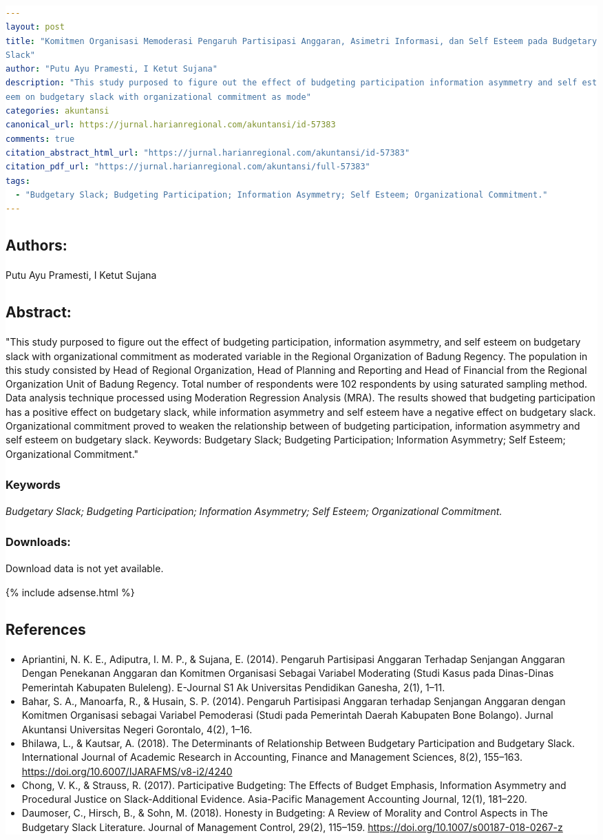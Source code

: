 ```yaml
---
layout: post
title: "Komitmen Organisasi Memoderasi Pengaruh Partisipasi Anggaran, Asimetri Informasi, dan Self Esteem pada Budgetary Slack"
author: "Putu Ayu Pramesti, I Ketut Sujana"
description: "This study purposed to figure out the effect of budgeting participation information asymmetry and self esteem on budgetary slack with organizational commitment as mode"
categories: akuntansi
canonical_url: https://jurnal.harianregional.com/akuntansi/id-57383
comments: true
citation_abstract_html_url: "https://jurnal.harianregional.com/akuntansi/id-57383"
citation_pdf_url: "https://jurnal.harianregional.com/akuntansi/full-57383"
tags:
  - "Budgetary Slack; Budgeting Participation; Information Asymmetry; Self Esteem; Organizational Commitment."
---
```


## Authors:
Putu Ayu Pramesti, I Ketut Sujana

## Abstract:
"This study purposed to figure out the effect of budgeting participation, information asymmetry, and self esteem on budgetary slack with organizational commitment as moderated variable in the Regional Organization of Badung Regency. The population in this study consisted by Head of Regional Organization, Head of Planning and Reporting and Head of Financial from the Regional Organization Unit of Badung Regency. Total number of respondents were 102 respondents by using saturated sampling method. Data analysis technique processed using Moderation Regression Analysis (MRA). The results showed that budgeting participation has a positive effect on budgetary slack, while information asymmetry and self esteem have a negative effect on budgetary slack. Organizational commitment proved to weaken the relationship between of budgeting participation, information asymmetry and self esteem on budgetary slack. Keywords: Budgetary Slack; Budgeting Participation; Information Asymmetry; Self Esteem; Organizational Commitment."

### Keywords
*Budgetary Slack; Budgeting Participation; Information Asymmetry; Self Esteem; Organizational Commitment.*

### Downloads:
Download data is not yet available.

{% include adsense.html %}
## References
- Apriantini, N. K. E., Adiputra, I. M. P., & Sujana, E. (2014). Pengaruh Partisipasi Anggaran Terhadap Senjangan Anggaran Dengan Penekanan Anggaran dan Komitmen Organisasi Sebagai Variabel Moderating (Studi Kasus pada Dinas-Dinas Pemerintah Kabupaten Buleleng). E-Journal S1 Ak Universitas Pendidikan Ganesha, 2(1), 1–11.
- Bahar, S. A., Manoarfa, R., & Husain, S. P. (2014). Pengaruh Partisipasi Anggaran terhadap Senjangan Anggaran dengan Komitmen Organisasi sebagai Variabel Pemoderasi (Studi pada Pemerintah Daerah Kabupaten Bone Bolango). Jurnal Akuntansi Universitas Negeri Gorontalo, 4(2), 1–16.
- Bhilawa, L., & Kautsar, A. (2018). The Determinants of Relationship Between Budgetary Participation and Budgetary Slack. International Journal of Academic Research in Accounting, Finance and Management Sciences, 8(2), 155–163. https://doi.org/10.6007/IJARAFMS/v8-i2/4240
- Chong, V. K., & Strauss, R. (2017). Participative Budgeting: The Effects of Budget Emphasis, Information Asymmetry and Procedural Justice on Slack-Additional Evidence. Asia-Pacific Management Accounting Journal, 12(1), 181–220.
- Daumoser, C., Hirsch, B., & Sohn, M. (2018). Honesty in Budgeting: A Review of Morality and Control Aspects in The Budgetary Slack Literature. Journal of Management Control, 29(2), 115–159. https://doi.org/10.1007/s00187-018-0267-z